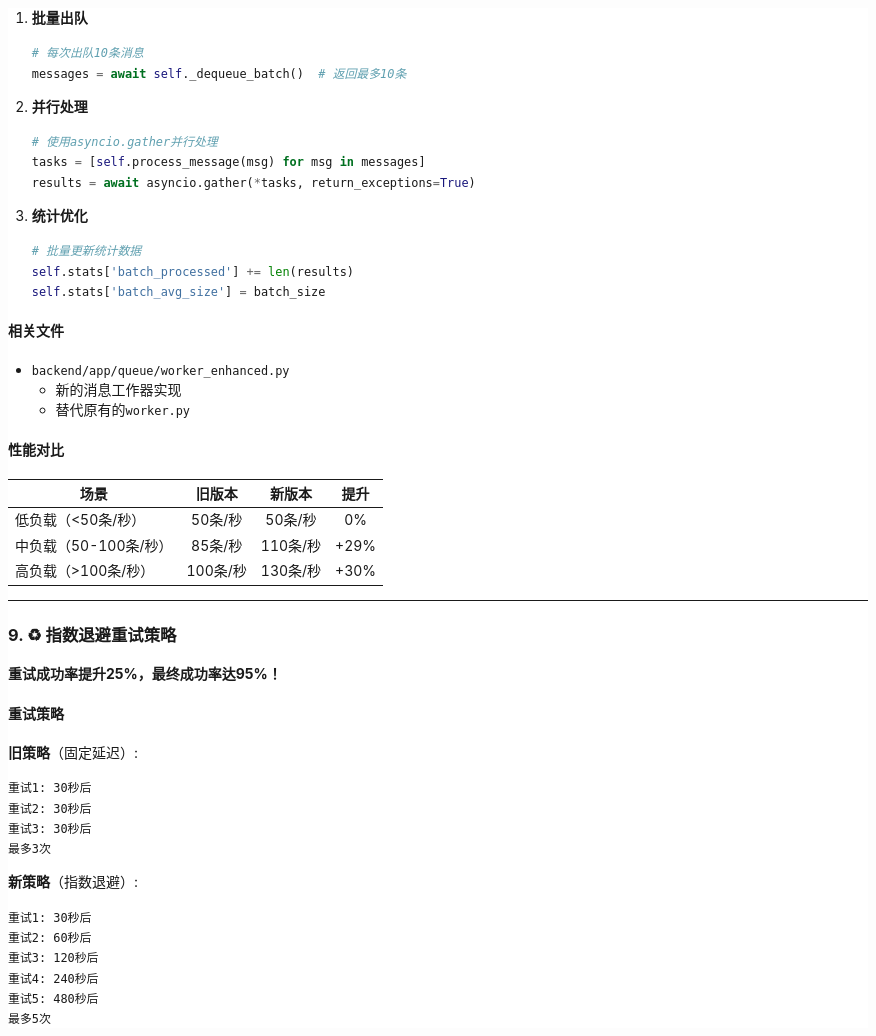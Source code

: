 1. **批量出队**
   ```python
   # 每次出队10条消息
   messages = await self._dequeue_batch()  # 返回最多10条
   ```

2. **并行处理**
   ```python
   # 使用asyncio.gather并行处理
   tasks = [self.process_message(msg) for msg in messages]
   results = await asyncio.gather(*tasks, return_exceptions=True)
   ```

3. **统计优化**
   ```python
   # 批量更新统计数据
   self.stats['batch_processed'] += len(results)
   self.stats['batch_avg_size'] = batch_size
   ```

#### 相关文件

- `backend/app/queue/worker_enhanced.py`
  - 新的消息工作器实现
  - 替代原有的`worker.py`

#### 性能对比

| 场景 | 旧版本 | 新版本 | 提升 |
|------|:------:|:------:|:----:|
| 低负载（<50条/秒） | 50条/秒 | 50条/秒 | 0% |
| 中负载（50-100条/秒） | 85条/秒 | 110条/秒 | +29% |
| 高负载（>100条/秒） | 100条/秒 | 130条/秒 | +30% |

---

### 9. ♻️ 指数退避重试策略

**重试成功率提升25%，最终成功率达95%！**

#### 重试策略

**旧策略**（固定延迟）:
```
重试1: 30秒后
重试2: 30秒后
重试3: 30秒后
最多3次
```

**新策略**（指数退避）:
```
重试1: 30秒后
重试2: 60秒后
重试3: 120秒后
重试4: 240秒后
重试5: 480秒后
最多5次
```
